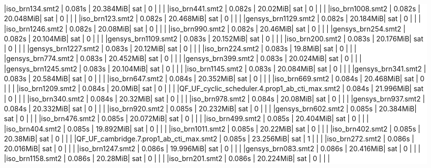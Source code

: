 |iso_brn134.smt2                                              |    0.081s | 20.384MiB| sat | 0 |  |  |
|iso_brn441.smt2                                              |    0.082s | 20.02MiB| sat | 0 |  |  |
|iso_brn1008.smt2                                             |    0.082s | 20.048MiB| sat | 0 |  |  |
|iso_brn123.smt2                                              |    0.082s | 20.468MiB| sat | 0 |  |  |
|gensys_brn1129.smt2                                          |    0.082s | 20.184MiB| sat | 0 |  |  |
|iso_brn1246.smt2                                             |    0.082s | 20.08MiB| sat | 0 |  |  |
|iso_brn990.smt2                                              |    0.082s | 20.46MiB| sat | 0 |  |  |
|gensys_brn254.smt2                                           |    0.082s | 20.104MiB| sat | 0 |  |  |
|gensys_brn1109.smt2                                          |    0.083s | 20.152MiB| sat | 0 |  |  |
|iso_brn200.smt2                                              |    0.083s | 20.176MiB| sat | 0 |  |  |
|gensys_brn1227.smt2                                          |    0.083s | 20.12MiB| sat | 0 |  |  |
|iso_brn224.smt2                                              |    0.083s | 19.8MiB| sat | 0 |  |  |
|gensys_brn774.smt2                                           |    0.083s | 20.452MiB| sat | 0 |  |  |
|gensys_brn399.smt2                                           |    0.083s | 20.024MiB| sat | 0 |  |  |
|gensys_brn1245.smt2                                          |    0.083s | 20.104MiB| sat | 0 |  |  |
|iso_brn1145.smt2                                             |    0.083s | 20.084MiB| sat | 0 |  |  |
|gensys_brn341.smt2                                           |    0.083s | 20.584MiB| sat | 0 |  |  |
|iso_brn647.smt2                                              |    0.084s | 20.352MiB| sat | 0 |  |  |
|iso_brn669.smt2                                              |    0.084s | 20.468MiB| sat | 0 |  |  |
|iso_brn1209.smt2                                             |    0.084s | 20.0MiB| sat | 0 |  |  |
|QF_UF_cyclic_scheduler.4.prop1_ab_cti_max.smt2               |    0.084s | 21.996MiB| sat | 0 |  |  |
|iso_brn340.smt2                                              |    0.084s | 20.32MiB| sat | 0 |  |  |
|iso_brn978.smt2                                              |    0.084s | 20.08MiB| sat | 0 |  |  |
|gensys_brn937.smt2                                           |    0.084s | 20.332MiB| sat | 0 |  |  |
|iso_brn920.smt2                                              |    0.085s | 20.232MiB| sat | 0 |  |  |
|gensys_brn602.smt2                                           |    0.085s | 20.384MiB| sat | 0 |  |  |
|iso_brn476.smt2                                              |    0.085s | 20.072MiB| sat | 0 |  |  |
|iso_brn499.smt2                                              |    0.085s | 20.404MiB| sat | 0 |  |  |
|iso_brn404.smt2                                              |    0.085s | 19.892MiB| sat | 0 |  |  |
|iso_brn1011.smt2                                             |    0.085s | 20.22MiB| sat | 0 |  |  |
|iso_brn402.smt2                                              |    0.085s | 20.38MiB| sat | 0 |  |  |
|QF_UF_cambridge.7.prop1_ab_cti_max.smt2                      |    0.085s | 23.256MiB| sat | 1 |  |  |
|iso_brn272.smt2                                              |    0.086s | 20.016MiB| sat | 0 |  |  |
|iso_brn1247.smt2                                             |    0.086s | 19.996MiB| sat | 0 |  |  |
|gensys_brn083.smt2                                           |    0.086s | 20.416MiB| sat | 0 |  |  |
|iso_brn1158.smt2                                             |    0.086s | 20.28MiB| sat | 0 |  |  |
|iso_brn201.smt2                                              |    0.086s | 20.224MiB| sat | 0 |  |  |